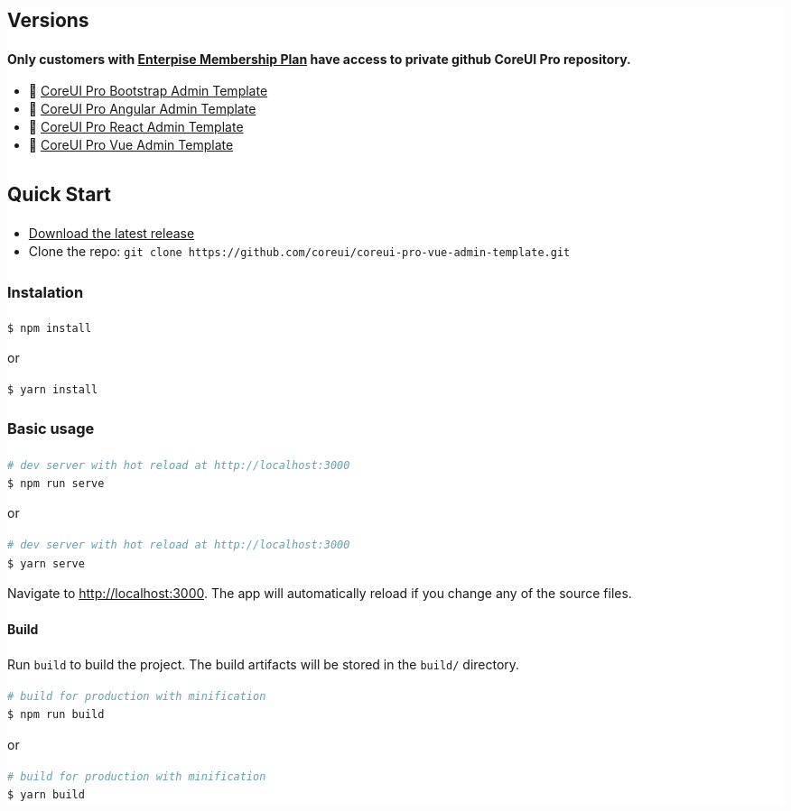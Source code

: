 ## Versions

**Only customers with [Enterpise Membership Plan](https://coreui.io/pro/#buy) have access to private github CoreUI Pro repository.**

* 💪  [CoreUI Pro Bootstrap Admin Template](https://coreui.io/pro/)
* 💪  [CoreUI Pro Angular Admin Template](https://coreui.io/pro/angular)
* 💪  [CoreUI Pro React Admin Template](https://coreui.io/pro/react)
* 💪  [CoreUI Pro Vue Admin Template](https://coreui.io/pro/vue)

## Quick Start

- [Download the latest release](https://github.com/coreui/coreui-pro-vue-admin-template/archive/refs/heads/main.zip)
- Clone the repo: `git clone https://github.com/coreui/coreui-pro-vue-admin-template.git`

### Instalation

``` bash
$ npm install
```

or

``` bash
$ yarn install
```

### Basic usage

``` bash
# dev server with hot reload at http://localhost:3000
$ npm run serve
```

or 

``` bash
# dev server with hot reload at http://localhost:3000
$ yarn serve
```

Navigate to [http://localhost:3000](http://localhost:3000). The app will automatically reload if you change any of the source files.

#### Build

Run `build` to build the project. The build artifacts will be stored in the `build/` directory.

```bash
# build for production with minification
$ npm run build
```

or

```bash
# build for production with minification
$ yarn build
```
